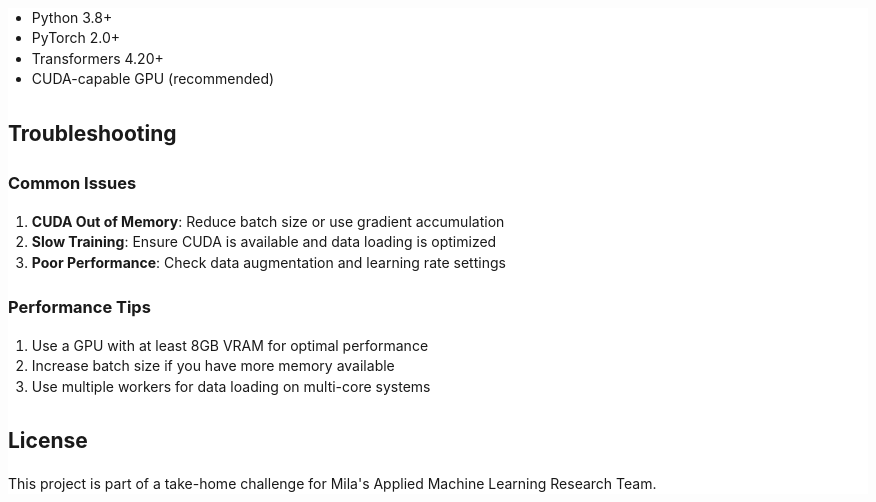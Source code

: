- Python 3.8+
- PyTorch 2.0+
- Transformers 4.20+
- CUDA-capable GPU (recommended)

## Troubleshooting

### Common Issues
1. **CUDA Out of Memory**: Reduce batch size or use gradient accumulation
2. **Slow Training**: Ensure CUDA is available and data loading is optimized
3. **Poor Performance**: Check data augmentation and learning rate settings

### Performance Tips
1. Use a GPU with at least 8GB VRAM for optimal performance
2. Increase batch size if you have more memory available
3. Use multiple workers for data loading on multi-core systems

## License

This project is part of a take-home challenge for Mila's Applied Machine Learning Research Team.

